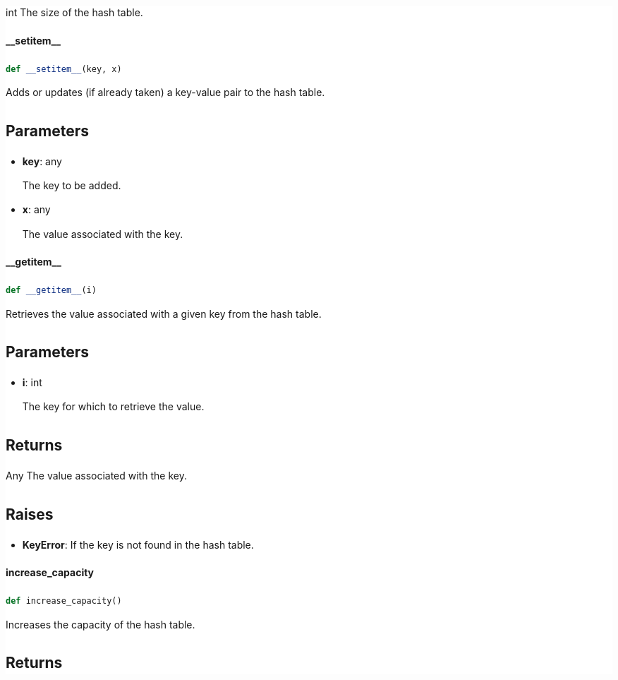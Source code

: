 int
    The size of the hash table.

<a id="python_solutions.hashtable.HashTable_closed.__setitem__"></a>

#### \_\_setitem\_\_

```python
def __setitem__(key, x)
```

Adds or updates (if already taken) a key-value pair to the hash table.

## Parameters
- **key**: any

    The key to be added.
- **x**: any

    The value associated with the key.

<a id="python_solutions.hashtable.HashTable_closed.__getitem__"></a>

#### \_\_getitem\_\_

```python
def __getitem__(i)
```

Retrieves the value associated with a given key from the hash table.

## Parameters
- **i**: int

    The key for which to retrieve the value.

## Returns

Any
    The value associated with the key.

## Raises
- **KeyError**: If the key is not found in the hash table.


<a id="python_solutions.hashtable.HashTable_closed.increase_capacity"></a>

#### increase\_capacity

```python
def increase_capacity()
```

Increases the capacity of the hash table.

## Returns
